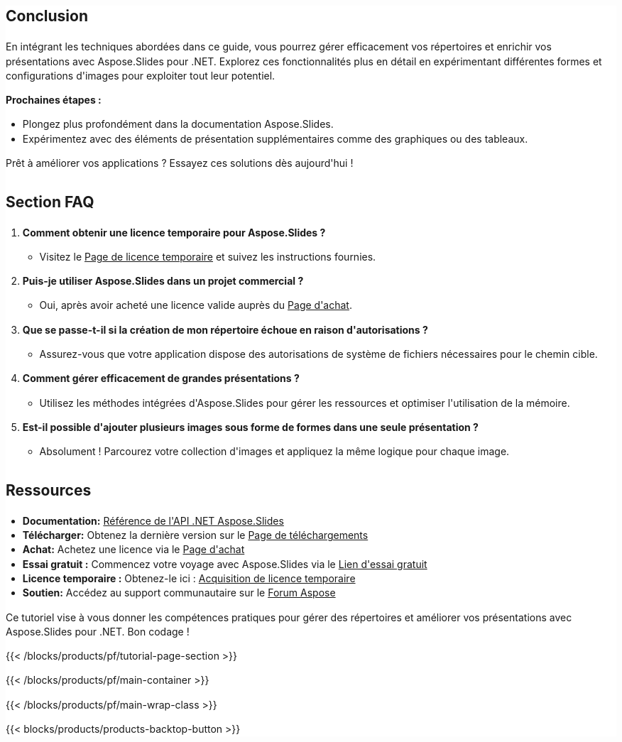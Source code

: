 ## Conclusion

En intégrant les techniques abordées dans ce guide, vous pourrez gérer efficacement vos répertoires et enrichir vos présentations avec Aspose.Slides pour .NET. Explorez ces fonctionnalités plus en détail en expérimentant différentes formes et configurations d'images pour exploiter tout leur potentiel.

**Prochaines étapes :**
- Plongez plus profondément dans la documentation Aspose.Slides.
- Expérimentez avec des éléments de présentation supplémentaires comme des graphiques ou des tableaux.

Prêt à améliorer vos applications ? Essayez ces solutions dès aujourd'hui !

## Section FAQ

1. **Comment obtenir une licence temporaire pour Aspose.Slides ?**
   - Visitez le [Page de licence temporaire](https://purchase.aspose.com/temporary-license/) et suivez les instructions fournies.

2. **Puis-je utiliser Aspose.Slides dans un projet commercial ?**
   - Oui, après avoir acheté une licence valide auprès du [Page d'achat](https://purchase.aspose.com/buy).

3. **Que se passe-t-il si la création de mon répertoire échoue en raison d'autorisations ?**
   - Assurez-vous que votre application dispose des autorisations de système de fichiers nécessaires pour le chemin cible.

4. **Comment gérer efficacement de grandes présentations ?**
   - Utilisez les méthodes intégrées d'Aspose.Slides pour gérer les ressources et optimiser l'utilisation de la mémoire.

5. **Est-il possible d'ajouter plusieurs images sous forme de formes dans une seule présentation ?**
   - Absolument ! Parcourez votre collection d'images et appliquez la même logique pour chaque image.

## Ressources
- **Documentation:** [Référence de l'API .NET Aspose.Slides](https://reference.aspose.com/slides/net/)
- **Télécharger:** Obtenez la dernière version sur le [Page de téléchargements](https://releases.aspose.com/slides/net/)
- **Achat:** Achetez une licence via le [Page d'achat](https://purchase.aspose.com/buy)
- **Essai gratuit :** Commencez votre voyage avec Aspose.Slides via le [Lien d'essai gratuit](https://releases.aspose.com/slides/net/)
- **Licence temporaire :** Obtenez-le ici : [Acquisition de licence temporaire](https://purchase.aspose.com/temporary-license/)
- **Soutien:** Accédez au support communautaire sur le [Forum Aspose](https://forum.aspose.com/c/slides/11)

Ce tutoriel vise à vous donner les compétences pratiques pour gérer des répertoires et améliorer vos présentations avec Aspose.Slides pour .NET. Bon codage !

{{< /blocks/products/pf/tutorial-page-section >}}

{{< /blocks/products/pf/main-container >}}

{{< /blocks/products/pf/main-wrap-class >}}

{{< blocks/products/products-backtop-button >}}